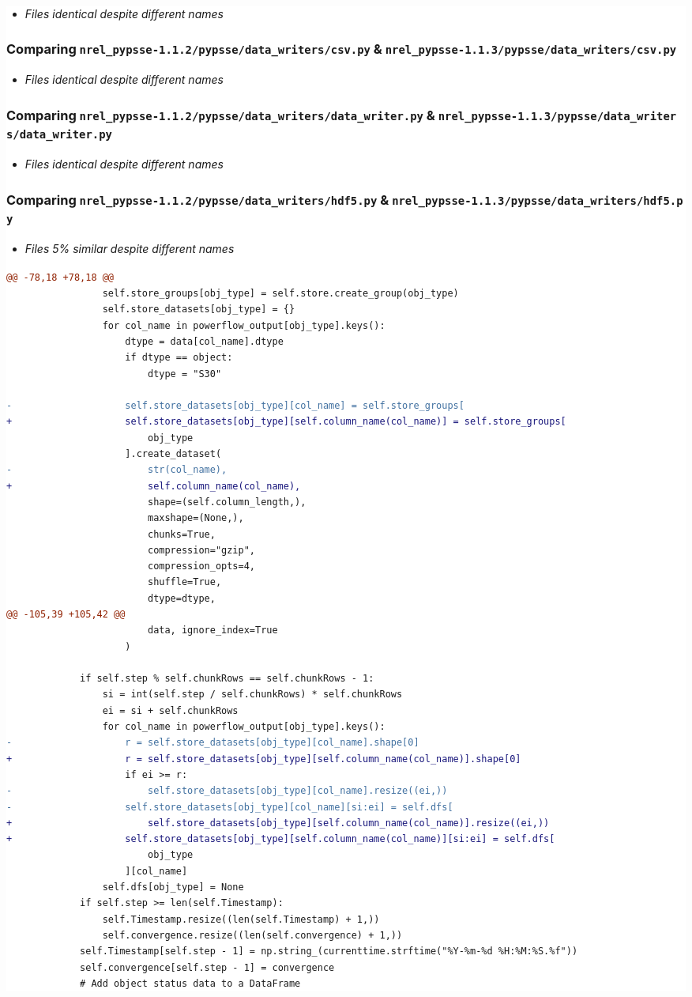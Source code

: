  * *Files identical despite different names*

### Comparing `nrel_pypsse-1.1.2/pypsse/data_writers/csv.py` & `nrel_pypsse-1.1.3/pypsse/data_writers/csv.py`

 * *Files identical despite different names*

### Comparing `nrel_pypsse-1.1.2/pypsse/data_writers/data_writer.py` & `nrel_pypsse-1.1.3/pypsse/data_writers/data_writer.py`

 * *Files identical despite different names*

### Comparing `nrel_pypsse-1.1.2/pypsse/data_writers/hdf5.py` & `nrel_pypsse-1.1.3/pypsse/data_writers/hdf5.py`

 * *Files 5% similar despite different names*

```diff
@@ -78,18 +78,18 @@
                 self.store_groups[obj_type] = self.store.create_group(obj_type)
                 self.store_datasets[obj_type] = {}
                 for col_name in powerflow_output[obj_type].keys():
                     dtype = data[col_name].dtype
                     if dtype == object:
                         dtype = "S30"
 
-                    self.store_datasets[obj_type][col_name] = self.store_groups[
+                    self.store_datasets[obj_type][self.column_name(col_name)] = self.store_groups[
                         obj_type
                     ].create_dataset(
-                        str(col_name),
+                        self.column_name(col_name),
                         shape=(self.column_length,),
                         maxshape=(None,),
                         chunks=True,
                         compression="gzip",
                         compression_opts=4,
                         shuffle=True,
                         dtype=dtype,
@@ -105,39 +105,42 @@
                         data, ignore_index=True
                     )
 
             if self.step % self.chunkRows == self.chunkRows - 1:
                 si = int(self.step / self.chunkRows) * self.chunkRows
                 ei = si + self.chunkRows
                 for col_name in powerflow_output[obj_type].keys():
-                    r = self.store_datasets[obj_type][col_name].shape[0]
+                    r = self.store_datasets[obj_type][self.column_name(col_name)].shape[0]
                     if ei >= r:
-                        self.store_datasets[obj_type][col_name].resize((ei,))
-                    self.store_datasets[obj_type][col_name][si:ei] = self.dfs[
+                        self.store_datasets[obj_type][self.column_name(col_name)].resize((ei,))
+                    self.store_datasets[obj_type][self.column_name(col_name)][si:ei] = self.dfs[
                         obj_type
                     ][col_name]
                 self.dfs[obj_type] = None
             if self.step >= len(self.Timestamp):
                 self.Timestamp.resize((len(self.Timestamp) + 1,))
                 self.convergence.resize((len(self.convergence) + 1,))
             self.Timestamp[self.step - 1] = np.string_(currenttime.strftime("%Y-%m-%d %H:%M:%S.%f"))
             self.convergence[self.step - 1] = convergence
             # Add object status data to a DataFrame
```
